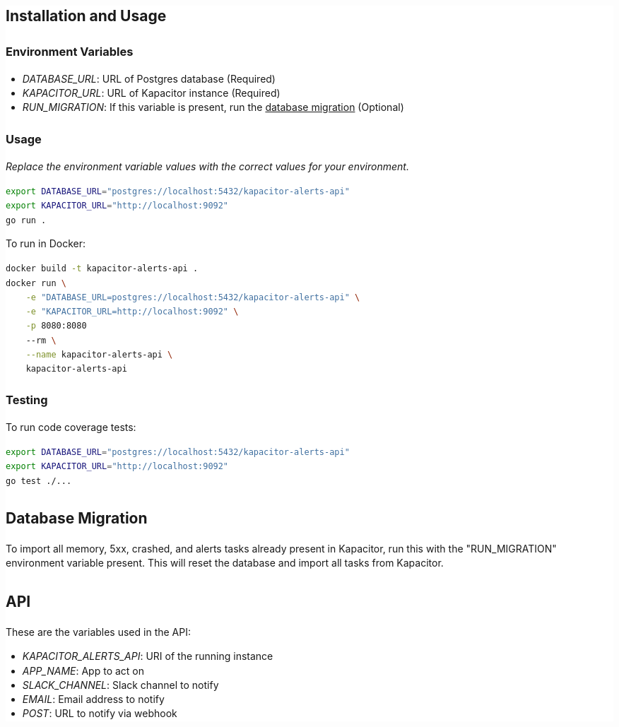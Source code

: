 ## Installation and Usage

### Environment Variables

- *DATABASE_URL*: URL of Postgres database (Required)
- *KAPACITOR_URL*: URL of Kapacitor instance (Required)
- *RUN_MIGRATION*: If this variable is present, run the [database migration](#database-migration) (Optional)

### Usage

*Replace the environment variable values with the correct values for your environment.*

```bash
export DATABASE_URL="postgres://localhost:5432/kapacitor-alerts-api"
export KAPACITOR_URL="http://localhost:9092"
go run .
```

To run in Docker:

```bash
docker build -t kapacitor-alerts-api .
docker run \
	-e "DATABASE_URL=postgres://localhost:5432/kapacitor-alerts-api" \
	-e "KAPACITOR_URL=http://localhost:9092" \
	-p 8080:8080
	--rm \
	--name kapacitor-alerts-api \
	kapacitor-alerts-api
```

### Testing

To run code coverage tests:
```bash
export DATABASE_URL="postgres://localhost:5432/kapacitor-alerts-api"
export KAPACITOR_URL="http://localhost:9092"
go test ./...
```

## Database Migration

To import all memory, 5xx, crashed, and alerts tasks already present in Kapacitor, run this with the "RUN_MIGRATION" environment variable present. This will reset the database and import all tasks from Kapacitor.

## API

These are the variables used in the API:

- *KAPACITOR_ALERTS_API*: URI of the running instance
- *APP_NAME*: App to act on
- *SLACK_CHANNEL*: Slack channel to notify
- *EMAIL*: Email address to notify
- *POST*: URL to notify via webhook
